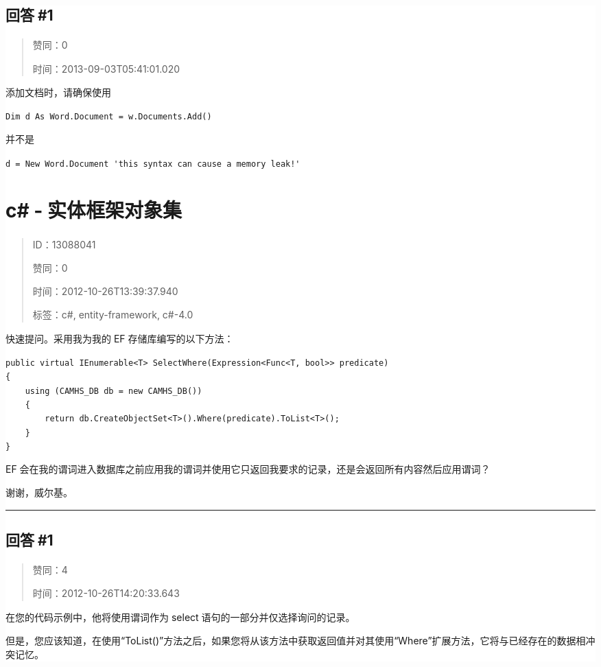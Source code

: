 ## 回答 #1

> 赞同：0
> 
> 时间：2013-09-03T05:41:01.020

添加文档时，请确保使用

```
Dim d As Word.Document = w.Documents.Add() 
```

并不是

```
d = New Word.Document 'this syntax can cause a memory leak!' 
```

# c# - 实体框架对象集

> ID：13088041
> 
> 赞同：0
> 
> 时间：2012-10-26T13:39:37.940
> 
> 标签：c#, entity-framework, c#-4.0

快速提问。采用我为我的 EF 存储库编写的以下方法：

```
public virtual IEnumerable<T> SelectWhere(Expression<Func<T, bool>> predicate)
{
    using (CAMHS_DB db = new CAMHS_DB())
    {
        return db.CreateObjectSet<T>().Where(predicate).ToList<T>();
    }
} 
```

EF 会在我的谓词进入数据库之前应用我的谓词并使用它只返回我要求的记录，还是会返回所有内容然后应用谓词？

谢谢，威尔基。

* * *

## 回答 #1

> 赞同：4
> 
> 时间：2012-10-26T14:20:33.643

在您的代码示例中，他将使用谓词作为 select 语句的一部分并仅选择询问的记录。

但是，您应该知道，在使用“ToList()”方法之后，如果您将从该方法中获取返回值并对其使用“Where”扩展方法，它将与已经存在的数据相冲突记忆。

